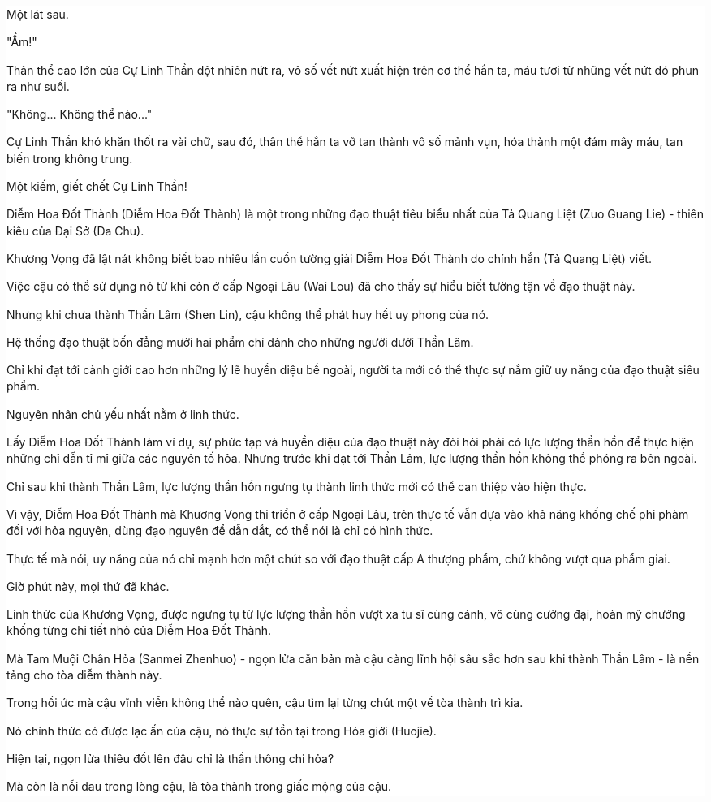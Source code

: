 Một lát sau.

"Ầm!"

Thân thể cao lớn của Cự Linh Thần đột nhiên nứt ra, vô số vết nứt xuất hiện trên cơ thể hắn ta, máu tươi từ những vết nứt đó phun ra như suối.

"Không... Không thể nào..."

Cự Linh Thần khó khăn thốt ra vài chữ, sau đó, thân thể hắn ta vỡ tan thành vô số mảnh vụn, hóa thành một đám mây máu, tan biến trong không trung.

Một kiếm, giết chết Cự Linh Thần!


Diễm Hoa Đốt Thành (Diễm Hoa Đốt Thành) là một trong những đạo thuật tiêu biểu nhất của Tả Quang Liệt (Zuo Guang Lie) - thiên kiêu của Đại Sở (Da Chu).

Khương Vọng đã lật nát không biết bao nhiêu lần cuốn tường giải Diễm Hoa Đốt Thành do chính hắn (Tả Quang Liệt) viết.

Việc cậu có thể sử dụng nó từ khi còn ở cấp Ngoại Lâu (Wai Lou) đã cho thấy sự hiểu biết tường tận về đạo thuật này.

Nhưng khi chưa thành Thần Lâm (Shen Lin), cậu không thể phát huy hết uy phong của nó.

Hệ thống đạo thuật bốn đẳng mười hai phẩm chỉ dành cho những người dưới Thần Lâm.

Chỉ khi đạt tới cảnh giới cao hơn những lý lẽ huyền diệu bề ngoài, người ta mới có thể thực sự nắm giữ uy năng của đạo thuật siêu phẩm.

Nguyên nhân chủ yếu nhất nằm ở linh thức.

Lấy Diễm Hoa Đốt Thành làm ví dụ, sự phức tạp và huyền diệu của đạo thuật này đòi hỏi phải có lực lượng thần hồn để thực hiện những chỉ dẫn tỉ mỉ giữa các nguyên tố hỏa. Nhưng trước khi đạt tới Thần Lâm, lực lượng thần hồn không thể phóng ra bên ngoài.

Chỉ sau khi thành Thần Lâm, lực lượng thần hồn ngưng tụ thành linh thức mới có thể can thiệp vào hiện thực.

Vì vậy, Diễm Hoa Đốt Thành mà Khương Vọng thi triển ở cấp Ngoại Lâu, trên thực tế vẫn dựa vào khả năng khống chế phi phàm đối với hỏa nguyên, dùng đạo nguyên để dẫn dắt, có thể nói là chỉ có hình thức.

Thực tế mà nói, uy năng của nó chỉ mạnh hơn một chút so với đạo thuật cấp A thượng phẩm, chứ không vượt qua phẩm giai.

Giờ phút này, mọi thứ đã khác.

Linh thức của Khương Vọng, được ngưng tụ từ lực lượng thần hồn vượt xa tu sĩ cùng cảnh, vô cùng cường đại, hoàn mỹ chưởng khống từng chi tiết nhỏ của Diễm Hoa Đốt Thành.

Mà Tam Muội Chân Hỏa (Sanmei Zhenhuo) - ngọn lửa căn bản mà cậu càng lĩnh hội sâu sắc hơn sau khi thành Thần Lâm - là nền tảng cho tòa diễm thành này.

Trong hồi ức mà cậu vĩnh viễn không thể nào quên, cậu tìm lại từng chút một về tòa thành trì kia.

Nó chính thức có được lạc ấn của cậu, nó thực sự tồn tại trong Hỏa giới (Huojie).

Hiện tại, ngọn lửa thiêu đốt lên đâu chỉ là thần thông chi hỏa?

Mà còn là nỗi đau trong lòng cậu, là tòa thành trong giấc mộng của cậu.
